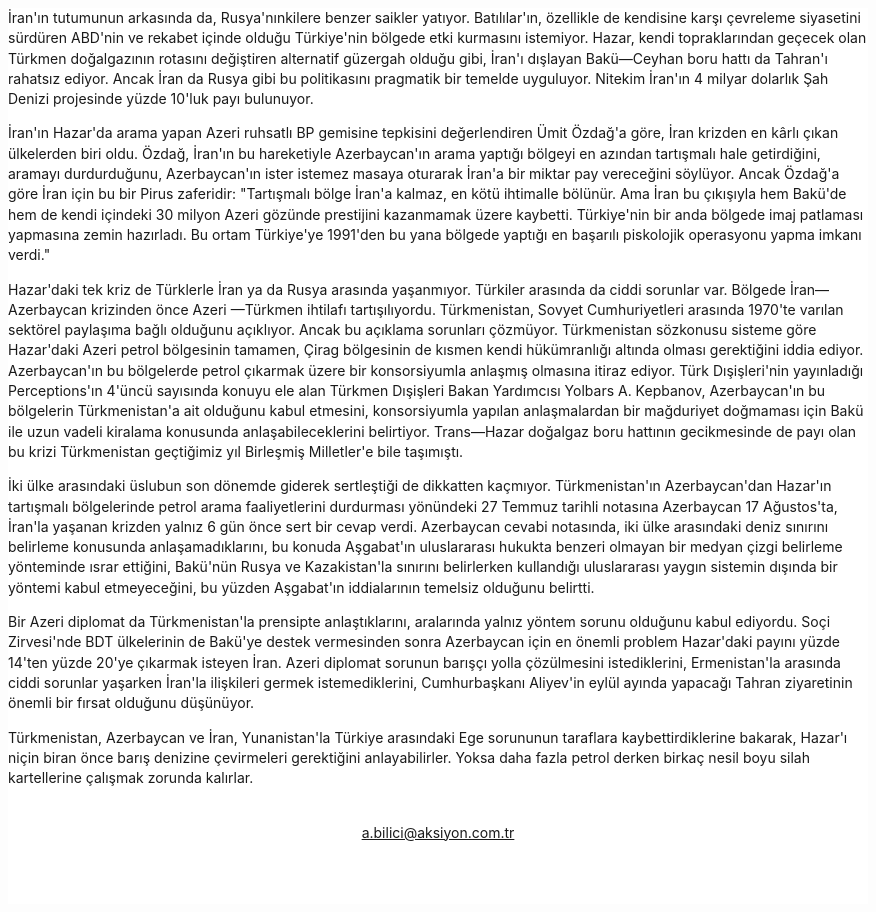   İran'ın tutumunun arkasında da, Rusya'nınkilere benzer saikler yatıyor. Batılılar'ın, özellikle de kendisine karşı çevreleme siyasetini sürdüren ABD'nin ve rekabet içinde olduğu Türkiye'nin bölgede etki kurmasını istemiyor. Hazar, kendi topraklarından geçecek olan Türkmen doğalgazının rotasını değiştiren alternatif güzergah olduğu gibi, İran'ı dışlayan Bakü—Ceyhan boru hattı da Tahran'ı rahatsız ediyor. Ancak İran da Rusya gibi bu politikasını pragmatik bir temelde uyguluyor. Nitekim İran'ın 4 milyar dolarlık Şah Denizi projesinde yüzde 10'luk payı bulunuyor.
 </p>
 <p class="metin">
  İran'ın Hazar'da arama yapan Azeri ruhsatlı BP gemisine tepkisini değerlendiren Ümit Özdağ'a göre, İran krizden en kârlı çıkan ülkelerden biri oldu. Özdağ, İran'ın bu hareketiyle Azerbaycan'ın arama yaptığı bölgeyi en azından tartışmalı hale getirdiğini, aramayı durdurduğunu, Azerbaycan'ın ister istemez masaya oturarak İran'a bir miktar pay vereceğini söylüyor. Ancak Özdağ'a göre İran için bu bir Pirus zaferidir: "Tartışmalı bölge İran'a kalmaz, en kötü ihtimalle bölünür. Ama İran bu çıkışıyla hem Bakü'de hem de kendi içindeki 30 milyon Azeri gözünde prestijini kazanmamak üzere kaybetti. Türkiye'nin bir anda bölgede imaj patlaması yapmasına zemin hazırladı. Bu ortam Türkiye'ye 1991'den bu yana bölgede yaptığı en başarılı piskolojik operasyonu yapma imkanı verdi."
 </p>
 <p class="metin">
  Hazar'daki tek kriz de Türklerle İran ya da Rusya arasında yaşanmıyor. Türkiler arasında da ciddi sorunlar var. Bölgede İran—Azerbaycan krizinden önce Azeri —Türkmen ihtilafı tartışılıyordu. Türkmenistan, Sovyet Cumhuriyetleri arasında 1970'te varılan sektörel paylaşıma bağlı olduğunu açıklıyor. Ancak bu açıklama sorunları çözmüyor. Türkmenistan sözkonusu sisteme göre Hazar'daki Azeri petrol bölgesinin tamamen, Çirag bölgesinin de kısmen kendi hükümranlığı altında olması gerektiğini iddia ediyor. Azerbaycan'ın bu bölgelerde petrol çıkarmak üzere bir konsorsiyumla anlaşmış olmasına itiraz ediyor. Türk Dışişleri'nin yayınladığı Perceptions'ın 4'üncü sayısında konuyu ele alan Türkmen Dışişleri Bakan Yardımcısı Yolbars A. Kepbanov, Azerbaycan'ın bu bölgelerin Türkmenistan'a ait olduğunu kabul etmesini, konsorsiyumla yapılan anlaşmalardan bir mağduriyet doğmaması için Bakü ile uzun vadeli kiralama konusunda anlaşabileceklerini belirtiyor. Trans—Hazar doğalgaz boru hattının gecikmesinde de payı olan bu krizi Türkmenistan geçtiğimiz yıl Birleşmiş Milletler'e bile taşımıştı.
 </p>
 <p class="metin">
  İki ülke arasındaki üslubun son dönemde giderek sertleştiği de dikkatten kaçmıyor. Türkmenistan'ın Azerbaycan'dan Hazar'ın tartışmalı bölgelerinde petrol arama faaliyetlerini durdurması yönündeki 27 Temmuz tarihli notasına Azerbaycan 17 Ağustos'ta, İran'la yaşanan krizden yalnız 6 gün önce sert bir cevap verdi. Azerbaycan cevabi notasında, iki ülke arasındaki deniz sınırını belirleme konusunda anlaşamadıklarını, bu konuda Aşgabat'ın uluslararası hukukta benzeri olmayan bir medyan çizgi belirleme yönteminde ısrar ettiğini, Bakü'nün Rusya ve Kazakistan'la sınırını belirlerken kullandığı uluslararası yaygın sistemin dışında bir yöntemi kabul etmeyeceğini, bu yüzden Aşgabat'ın iddialarının temelsiz olduğunu belirtti.
 </p>
 <p class="metin">
  Bir Azeri diplomat da Türkmenistan'la prensipte anlaştıklarını, aralarında yalnız yöntem sorunu olduğunu kabul ediyordu. Soçi Zirvesi'nde BDT ülkelerinin de Bakü'ye destek vermesinden sonra Azerbaycan için en önemli problem Hazar'daki payını yüzde 14'ten yüzde 20'ye çıkarmak isteyen İran. Azeri diplomat sorunun barışçı yolla çözülmesini istediklerini, Ermenistan'la arasında ciddi sorunlar yaşarken İran'la ilişkileri germek istemediklerini, Cumhurbaşkanı Aliyev'in eylül ayında yapacağı Tahran ziyaretinin önemli bir fırsat olduğunu düşünüyor.
 </p>
 <p class="metin">
  Türkmenistan, Azerbaycan ve İran, Yunanistan'la Türkiye arasındaki Ege sorununun taraflara kaybettirdiklerine bakarak, Hazar'ı niçin biran önce barış denizine çevirmeleri gerektiğini anlayabilirler. Yoksa daha fazla petrol derken birkaç nesil boyu silah kartellerine çalışmak zorunda kalırlar.
 </p>
 <br/>
 <center>
  <a class="anaorta" href="http://web.archive.org/web/20020522192529/mailto:a.bilici@aksiyon.com.tr">
   a.bilici@aksiyon.com.tr
  </a>
 </center>
 <br/>
 <br/>
 <br/>
</div>

